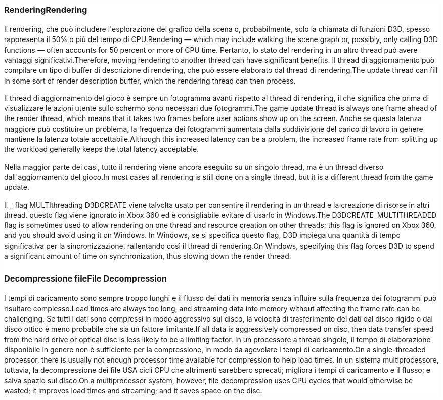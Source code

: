 ### <a name="rendering"></a><span data-ttu-id="7db4d-125">Rendering</span><span class="sxs-lookup"><span data-stu-id="7db4d-125">Rendering</span></span>

<span data-ttu-id="7db4d-126">Il rendering, che può includere l'esplorazione del grafico della scena o, probabilmente, solo la chiamata di funzioni D3D, spesso rappresenta il 50% o più del tempo di CPU.</span><span class="sxs-lookup"><span data-stu-id="7db4d-126">Rendering — which may include walking the scene graph or, possibly, only calling D3D functions — often accounts for 50 percent or more of CPU time.</span></span> <span data-ttu-id="7db4d-127">Pertanto, lo stato del rendering in un altro thread può avere vantaggi significativi.</span><span class="sxs-lookup"><span data-stu-id="7db4d-127">Therefore, moving rendering to another thread can have significant benefits.</span></span> <span data-ttu-id="7db4d-128">Il thread di aggiornamento può compilare un tipo di buffer di descrizione di rendering, che può essere elaborato dal thread di rendering.</span><span class="sxs-lookup"><span data-stu-id="7db4d-128">The update thread can fill in some sort of render description buffer, which the rendering thread can then process.</span></span>

<span data-ttu-id="7db4d-129">Il thread di aggiornamento del gioco è sempre un fotogramma avanti rispetto al thread di rendering, il che significa che prima di visualizzare le azioni utente sullo schermo sono necessari due fotogrammi.</span><span class="sxs-lookup"><span data-stu-id="7db4d-129">The game update thread is always one frame ahead of the render thread, which means that it takes two frames before user actions show up on the screen.</span></span> <span data-ttu-id="7db4d-130">Anche se questa latenza maggiore può costituire un problema, la frequenza dei fotogrammi aumentata dalla suddivisione del carico di lavoro in genere mantiene la latenza totale accettabile.</span><span class="sxs-lookup"><span data-stu-id="7db4d-130">Although this increased latency can be a problem, the increased frame rate from splitting up the workload generally keeps the total latency acceptable.</span></span>

<span data-ttu-id="7db4d-131">Nella maggior parte dei casi, tutto il rendering viene ancora eseguito su un singolo thread, ma è un thread diverso dall'aggiornamento del gioco.</span><span class="sxs-lookup"><span data-stu-id="7db4d-131">In most cases all rendering is still done on a single thread, but it is a different thread from the game update.</span></span>

<span data-ttu-id="7db4d-132">Il \_ flag MULTIthreading D3DCREATE viene talvolta usato per consentire il rendering in un thread e la creazione di risorse in altri thread. questo flag viene ignorato in Xbox 360 ed è consigliabile evitare di usarlo in Windows.</span><span class="sxs-lookup"><span data-stu-id="7db4d-132">The D3DCREATE\_MULTITHREADED flag is sometimes used to allow rendering on one thread and resource creation on other threads; this flag is ignored on Xbox 360, and you should avoid using it on Windows.</span></span> <span data-ttu-id="7db4d-133">In Windows, se si specifica questo flag, D3D impiega una quantità di tempo significativa per la sincronizzazione, rallentando così il thread di rendering.</span><span class="sxs-lookup"><span data-stu-id="7db4d-133">On Windows, specifying this flag forces D3D to spend a significant amount of time on synchronization, thus slowing down the render thread.</span></span>

### <a name="file-decompression"></a><span data-ttu-id="7db4d-134">Decompressione file</span><span class="sxs-lookup"><span data-stu-id="7db4d-134">File Decompression</span></span>

<span data-ttu-id="7db4d-135">I tempi di caricamento sono sempre troppo lunghi e il flusso dei dati in memoria senza influire sulla frequenza dei fotogrammi può risultare complesso.</span><span class="sxs-lookup"><span data-stu-id="7db4d-135">Load times are always too long, and streaming data into memory without affecting the frame rate can be challenging.</span></span> <span data-ttu-id="7db4d-136">Se tutti i dati sono compressi in modo aggressivo sul disco, la velocità di trasferimento dei dati dal disco rigido o dal disco ottico è meno probabile che sia un fattore limitante.</span><span class="sxs-lookup"><span data-stu-id="7db4d-136">If all data is aggressively compressed on disc, then data transfer speed from the hard drive or optical disc is less likely to be a limiting factor.</span></span> <span data-ttu-id="7db4d-137">In un processore a thread singolo, il tempo di elaborazione disponibile in genere non è sufficiente per la compressione, in modo da agevolare i tempi di caricamento.</span><span class="sxs-lookup"><span data-stu-id="7db4d-137">On a single-threaded processor, there is usually not enough processor time available for compression to help load times.</span></span> <span data-ttu-id="7db4d-138">In un sistema multiprocessore, tuttavia, la decompressione dei file USA cicli CPU che altrimenti sarebbero sprecati; migliora i tempi di caricamento e il flusso; e salva spazio sul disco.</span><span class="sxs-lookup"><span data-stu-id="7db4d-138">On a multiprocessor system, however, file decompression uses CPU cycles that would otherwise be wasted; it improves load times and streaming; and it saves space on the disc.</span></span>